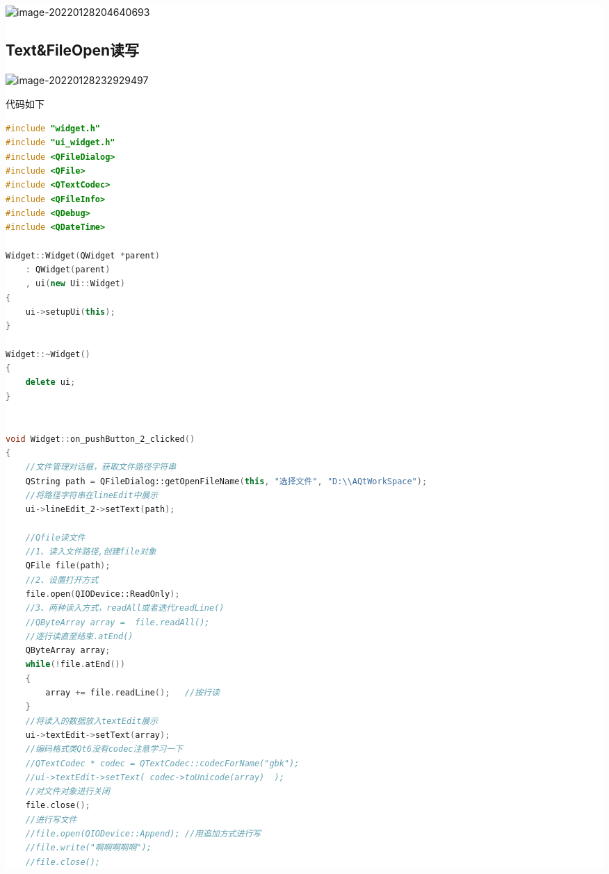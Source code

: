 ![image-20220128204640693](C:/Users/Songchujia/AppData/Roaming/Typora/typora-user-images/image-20220128204640693.png)



##  Text&FileOpen读写

![image-20220128232929497](https://cdn.jsdelivr.net/gh/Polumm/PicGoo/image-20220128232929497.png)

代码如下

```c++
#include "widget.h"
#include "ui_widget.h"
#include <QFileDialog>
#include <QFile>
#include <QTextCodec>
#include <QFileInfo>
#include <QDebug>
#include <QDateTime>

Widget::Widget(QWidget *parent)
    : QWidget(parent)
    , ui(new Ui::Widget)
{
    ui->setupUi(this);
}

Widget::~Widget()
{
    delete ui;
}


void Widget::on_pushButton_2_clicked()
{
    //文件管理对话框，获取文件路径字符串
    QString path = QFileDialog::getOpenFileName(this, "选择文件", "D:\\AQtWorkSpace");
    //将路径字符串在lineEdit中展示
    ui->lineEdit_2->setText(path);

    //Qfile读文件
    //1、读入文件路径,创建file对象
    QFile file(path);
    //2、设置打开方式
    file.open(QIODevice::ReadOnly);
    //3、两种读入方式，readAll或者迭代readLine()
    //QByteArray array =  file.readAll();
    //逐行读直至结束.atEnd()
    QByteArray array;
    while(!file.atEnd())
    {
        array += file.readLine();   //按行读
    }
    //将读入的数据放入textEdit展示
    ui->textEdit->setText(array);
    //编码格式类Qt6没有codec注意学习一下
    //QTextCodec * codec = QTextCodec::codecForName("gbk");
    //ui->textEdit->setText( codec->toUnicode(array)  );
    //对文件对象进行关闭
    file.close();
    //进行写文件
    //file.open(QIODevice::Append); //用追加方式进行写
    //file.write("啊啊啊啊啊");
    //file.close();
```